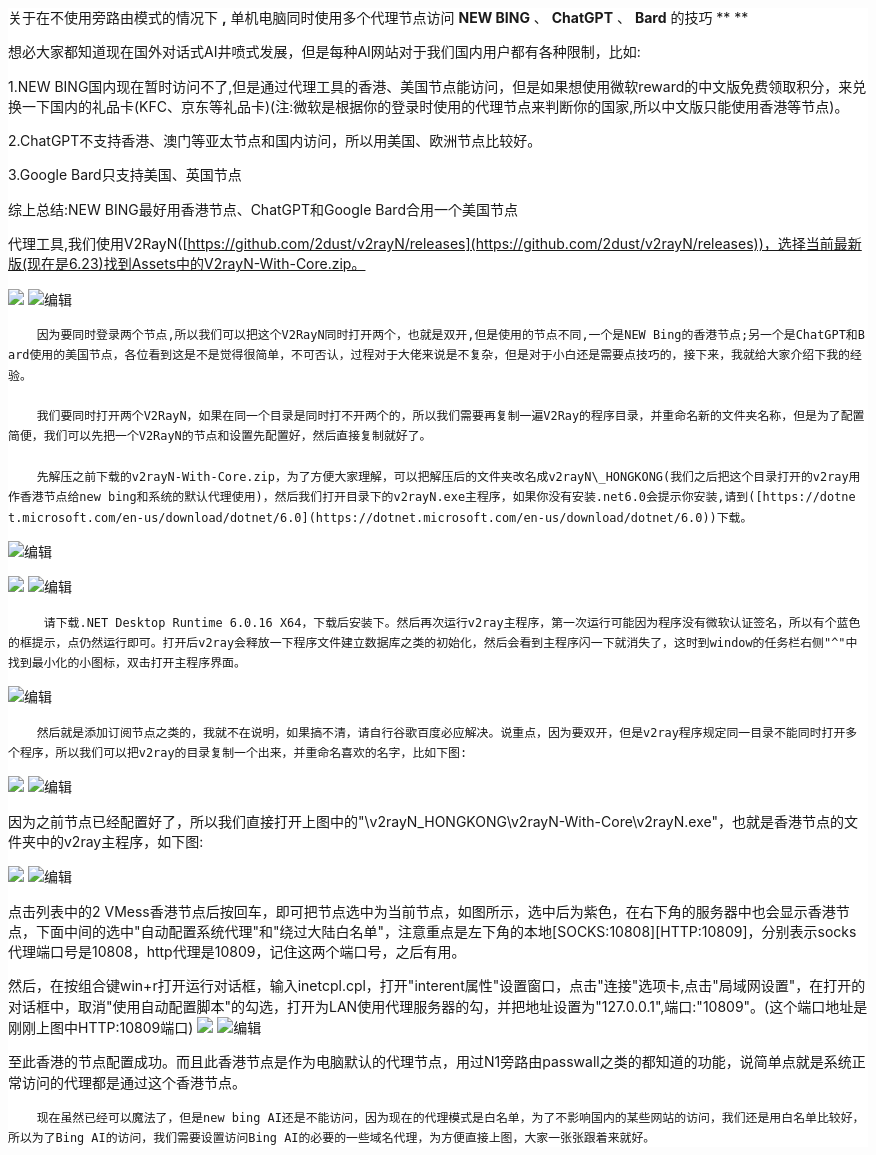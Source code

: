关于在不使用旁路由模式的情况下 **,** 单机电脑同时使用多个代理节点访问 **NEW BING** 、 **ChatGPT** 、 **Bard** 的技巧 ** **

想必大家都知道现在国外对话式AI井喷式发展，但是每种AI网站对于我们国内用户都有各种限制，比如:

1.NEW BING国内现在暂时访问不了,但是通过代理工具的香港、美国节点能访问，但是如果想使用微软reward的中文版免费领取积分，来兑换一下国内的礼品卡(KFC、京东等礼品卡)(注:微软是根据你的登录时使用的代理节点来判断你的国家,所以中文版只能使用香港等节点)。

2.ChatGPT不支持香港、澳门等亚太节点和国内访问，所以用美国、欧洲节点比较好。

3.Google Bard只支持美国、英国节点

综上总结:NEW BING最好用香港节点、ChatGPT和Google Bard合用一个美国节点

代理工具,我们使用V2RayN([https://github.com/2dust/v2rayN/releases](https://github.com/2dust/v2rayN/releases))，选择当前最新版(现在是6.23)找到Assets中的V2rayN-With-Core.zip。

![](RackMultipart20230526-1-ao5ce2_html_39253404263de012.png) ![](RackMultipart20230526-1-ao5ce2_html_c83dbc2977318b9a.gif)编辑

        因为要同时登录两个节点,所以我们可以把这个V2RayN同时打开两个，也就是双开,但是使用的节点不同,一个是NEW Bing的香港节点;另一个是ChatGPT和Bard使用的美国节点，各位看到这是不是觉得很简单，不可否认，过程对于大佬来说是不复杂，但是对于小白还是需要点技巧的，接下来，我就给大家介绍下我的经验。

        我们要同时打开两个V2RayN，如果在同一个目录是同时打不开两个的，所以我们需要再复制一遍V2Ray的程序目录，并重命名新的文件夹名称，但是为了配置简便，我们可以先把一个V2RayN的节点和设置先配置好，然后直接复制就好了。

        先解压之前下载的v2rayN-With-Core.zip，为了方便大家理解，可以把解压后的文件夹改名成v2rayN\_HONGKONG(我们之后把这个目录打开的v2ray用作香港节点给new bing和系统的默认代理使用)，然后我们打开目录下的v2rayN.exe主程序，如果你没有安装.net6.0会提示你安装,请到([https://dotnet.microsoft.com/en-us/download/dotnet/6.0](https://dotnet.microsoft.com/en-us/download/dotnet/6.0))下载。

![](RackMultipart20230526-1-ao5ce2_html_7c38dfb0b7b42e5.png)编辑

  ![](RackMultipart20230526-1-ao5ce2_html_6ea8b4d7ef4d1a73.jpg) ![](RackMultipart20230526-1-ao5ce2_html_c83dbc2977318b9a.gif)编辑

         请下载.NET Desktop Runtime 6.0.16 X64，下载后安装下。然后再次运行v2ray主程序，第一次运行可能因为程序没有微软认证签名，所以有个蓝色的框提示，点仍然运行即可。打开后v2ray会释放一下程序文件建立数据库之类的初始化，然后会看到主程序闪一下就消失了，这时到window的任务栏右侧"^"中找到最小化的小图标，双击打开主程序界面。

![](RackMultipart20230526-1-ao5ce2_html_3f14bbd603cae29c.jpg)编辑

        然后就是添加订阅节点之类的，我就不在说明，如果搞不清，请自行谷歌百度必应解决。说重点，因为要双开，但是v2ray程序规定同一目录不能同时打开多个程序，所以我们可以把v2ray的目录复制一个出来，并重命名喜欢的名字，比如下图:

   ![](RackMultipart20230526-1-ao5ce2_html_568b71a390f00135.jpg) ![](RackMultipart20230526-1-ao5ce2_html_c83dbc2977318b9a.gif)编辑

 因为之前节点已经配置好了，所以我们直接打开上图中的"\v2rayN\_HONGKONG\v2rayN-With-Core\v2rayN.exe"，也就是香港节点的文件夹中的v2ray主程序，如下图:

![](RackMultipart20230526-1-ao5ce2_html_ff7739137ec9379f.png) ![](RackMultipart20230526-1-ao5ce2_html_c83dbc2977318b9a.gif)编辑

 点击列表中的2 VMess香港节点后按回车，即可把节点选中为当前节点，如图所示，选中后为紫色，在右下角的服务器中也会显示香港节点，下面中间的选中"自动配置系统代理"和"绕过大陆白名单"，注意重点是左下角的本地[SOCKS:10808][HTTP:10809]，分别表示socks代理端口号是10808，http代理是10809，记住这两个端口号，之后有用。

然后，在按组合键win+r打开运行对话框，输入inetcpl.cpl，打开"interent属性"设置窗口，点击"连接"选项卡,点击"局域网设置"，在打开的对话框中，取消"使用自动配置脚本"的勾选，打开为LAN使用代理服务器的勾，并把地址设置为"127.0.0.1",端口:"10809"。(这个端口地址是刚刚上图中HTTP:10809端口) ![](RackMultipart20230526-1-ao5ce2_html_e38c17127d87e484.jpg) ![](RackMultipart20230526-1-ao5ce2_html_c83dbc2977318b9a.gif)编辑

 至此香港的节点配置成功。而且此香港节点是作为电脑默认的代理节点，用过N1旁路由passwall之类的都知道的功能，说简单点就是系统正常访问的代理都是通过这个香港节点。

        现在虽然已经可以魔法了，但是new bing AI还是不能访问，因为现在的代理模式是白名单，为了不影响国内的某些网站的访问，我们还是用白名单比较好，所以为了Bing AI的访问，我们需要设置访问Bing AI的必要的一些域名代理，为方便直接上图，大家一张张跟着来就好。

